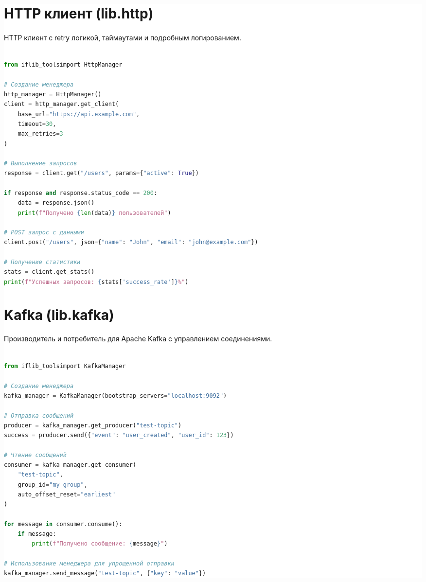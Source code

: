 # HTTP клиент (lib.http)
HTTP клиент с retry логикой, таймаутами и подробным логированием.

```python

from iflib_toolsimport HttpManager

# Создание менеджера
http_manager = HttpManager()
client = http_manager.get_client(
    base_url="https://api.example.com",
    timeout=30,
    max_retries=3
)

# Выполнение запросов
response = client.get("/users", params={"active": True})

if response and response.status_code == 200:
    data = response.json()
    print(f"Получено {len(data)} пользователей")

# POST запрос с данными
client.post("/users", json={"name": "John", "email": "john@example.com"})

# Получение статистики
stats = client.get_stats()
print(f"Успешных запросов: {stats['success_rate']}%")
```

# Kafka (lib.kafka)
Производитель и потребитель для Apache Kafka с управлением соединениями.

```python

from iflib_toolsimport KafkaManager

# Создание менеджера
kafka_manager = KafkaManager(bootstrap_servers="localhost:9092")

# Отправка сообщений
producer = kafka_manager.get_producer("test-topic")
success = producer.send({"event": "user_created", "user_id": 123})

# Чтение сообщений
consumer = kafka_manager.get_consumer(
    "test-topic", 
    group_id="my-group",
    auto_offset_reset="earliest"
)

for message in consumer.consume():
    if message:
        print(f"Получено сообщение: {message}")

# Использование менеджера для упрощенной отправки
kafka_manager.send_message("test-topic", {"key": "value"})
```
